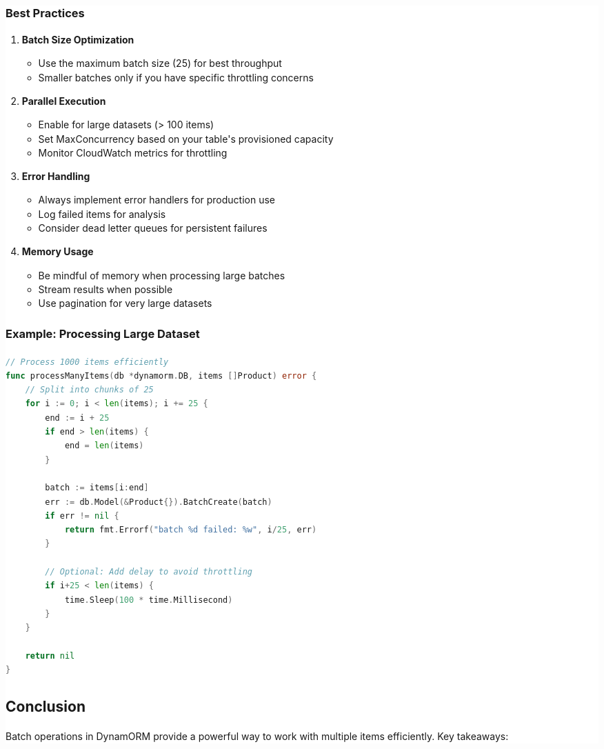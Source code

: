 ### Best Practices

1. **Batch Size Optimization**
   - Use the maximum batch size (25) for best throughput
   - Smaller batches only if you have specific throttling concerns

2. **Parallel Execution**
   - Enable for large datasets (> 100 items)
   - Set MaxConcurrency based on your table's provisioned capacity
   - Monitor CloudWatch metrics for throttling

3. **Error Handling**
   - Always implement error handlers for production use
   - Log failed items for analysis
   - Consider dead letter queues for persistent failures

4. **Memory Usage**
   - Be mindful of memory when processing large batches
   - Stream results when possible
   - Use pagination for very large datasets

### Example: Processing Large Dataset

```go
// Process 1000 items efficiently
func processManyItems(db *dynamorm.DB, items []Product) error {
    // Split into chunks of 25
    for i := 0; i < len(items); i += 25 {
        end := i + 25
        if end > len(items) {
            end = len(items)
        }
        
        batch := items[i:end]
        err := db.Model(&Product{}).BatchCreate(batch)
        if err != nil {
            return fmt.Errorf("batch %d failed: %w", i/25, err)
        }
        
        // Optional: Add delay to avoid throttling
        if i+25 < len(items) {
            time.Sleep(100 * time.Millisecond)
        }
    }
    
    return nil
}
```

## Conclusion

Batch operations in DynamORM provide a powerful way to work with multiple items efficiently. Key takeaways:
